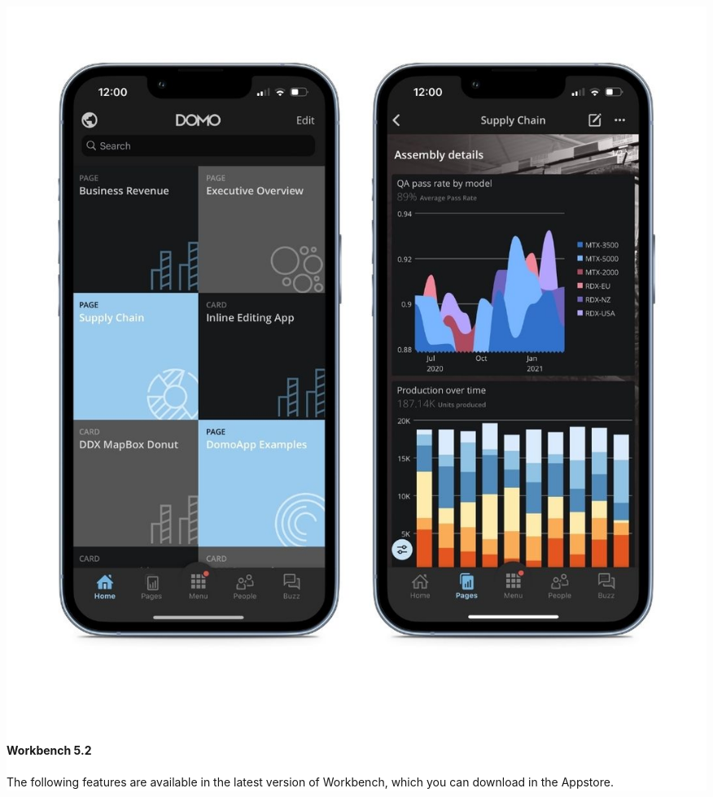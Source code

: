 ![REL7.jpeg](REL7.jpeg)    


#### Workbench 5.2


The following features are available in the latest version of Workbench, which you can download in the Appstore.


